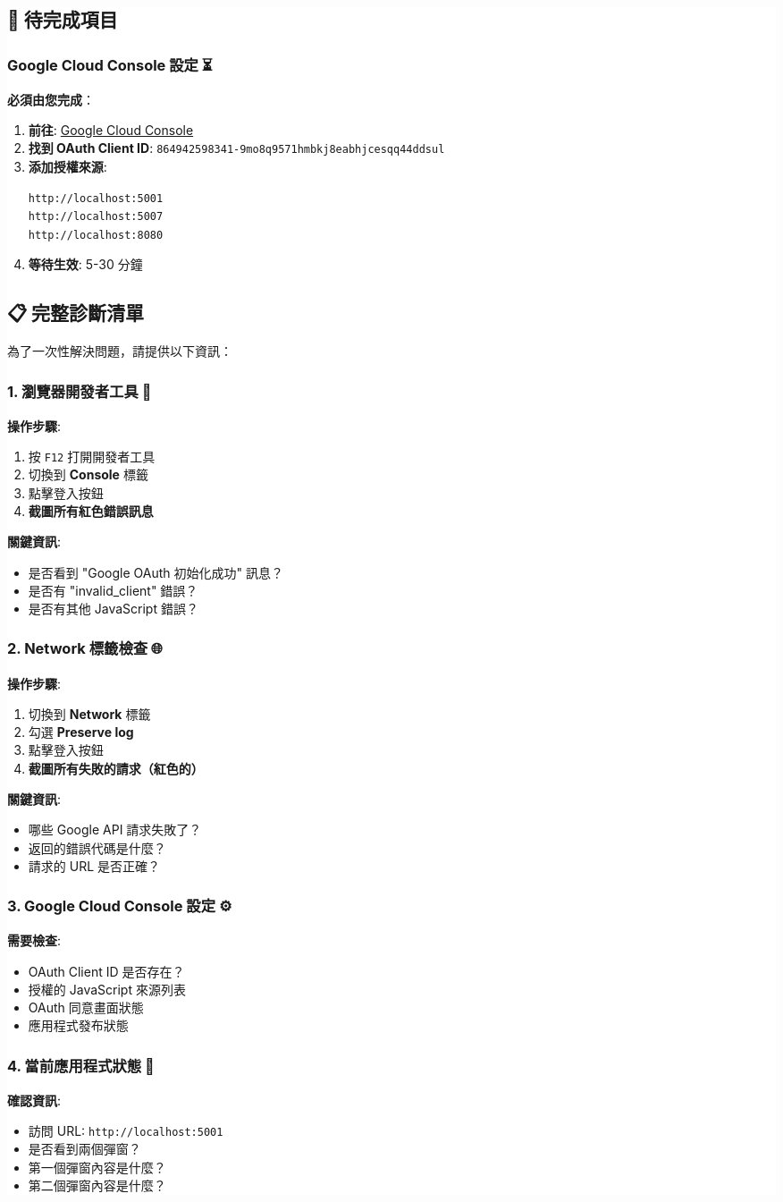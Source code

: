 ## 🔧 待完成項目

### Google Cloud Console 設定 ⏳
**必須由您完成**：

1. **前往**: [Google Cloud Console](https://console.cloud.google.com/apis/credentials)
2. **找到 OAuth Client ID**: `864942598341-9mo8q9571hmbkj8eabhjcesqq44ddsul`
3. **添加授權來源**:
   ```
   http://localhost:5001
   http://localhost:5007
   http://localhost:8080
   ```
4. **等待生效**: 5-30 分鐘

## 📋 完整診斷清單

為了一次性解決問題，請提供以下資訊：

### 1. 瀏覽器開發者工具 🔧
**操作步驟**:
1. 按 `F12` 打開開發者工具
2. 切換到 **Console** 標籤
3. 點擊登入按鈕
4. **截圖所有紅色錯誤訊息**

**關鍵資訊**:
- 是否看到 "Google OAuth 初始化成功" 訊息？
- 是否有 "invalid_client" 錯誤？
- 是否有其他 JavaScript 錯誤？

### 2. Network 標籤檢查 🌐
**操作步驟**:
1. 切換到 **Network** 標籤
2. 勾選 **Preserve log**
3. 點擊登入按鈕
4. **截圖所有失敗的請求（紅色的）**

**關鍵資訊**:
- 哪些 Google API 請求失敗了？
- 返回的錯誤代碼是什麼？
- 請求的 URL 是否正確？

### 3. Google Cloud Console 設定 ⚙️
**需要檢查**:
- OAuth Client ID 是否存在？
- 授權的 JavaScript 來源列表
- OAuth 同意畫面狀態
- 應用程式發布狀態

### 4. 當前應用程式狀態 📱
**確認資訊**:
- 訪問 URL: `http://localhost:5001`
- 是否看到兩個彈窗？
- 第一個彈窗內容是什麼？
- 第二個彈窗內容是什麼？
